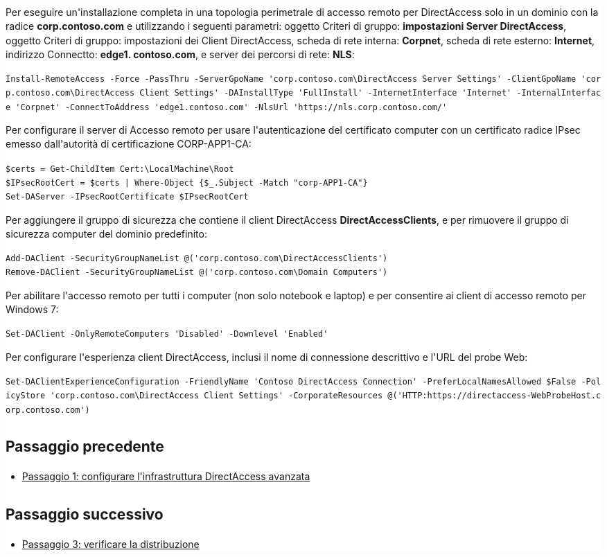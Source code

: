 Per eseguire un'installazione completa in una topologia perimetrale di accesso remoto per DirectAccess solo in un dominio con la radice **corp.contoso.com** e utilizzando i seguenti parametri: oggetto Criteri di gruppo: **impostazioni Server DirectAccess**, oggetto Criteri di gruppo: impostazioni dei Client DirectAccess, scheda di rete interna: **Corpnet**, scheda di rete esterno: **Internet**, indirizzo Connectto: **edge1. contoso.com**, e server dei percorsi di rete: **NLS**:  
  
```  
Install-RemoteAccess -Force -PassThru -ServerGpoName 'corp.contoso.com\DirectAccess Server Settings' -ClientGpoName 'corp.contoso.com\DirectAccess Client Settings' -DAInstallType 'FullInstall' -InternetInterface 'Internet' -InternalInterface 'Corpnet' -ConnectToAddress 'edge1.contoso.com' -NlsUrl 'https://nls.corp.contoso.com/'  
```  
  
Per configurare il server di Accesso remoto per usare l'autenticazione del certificato computer con un certificato radice IPsec emesso dall'autorità di certificazione CORP-APP1-CA:  
  
```  
$certs = Get-ChildItem Cert:\LocalMachine\Root  
$IPsecRootCert = $certs | Where-Object {$_.Subject -Match "corp-APP1-CA"}  
Set-DAServer -IPsecRootCertificate $IPsecRootCert  
```  
  
Per aggiungere il gruppo di sicurezza che contiene il client DirectAccess **DirectAccessClients**, e per rimuovere il gruppo di sicurezza computer del dominio predefinito:  
  
```  
Add-DAClient -SecurityGroupNameList @('corp.contoso.com\DirectAccessClients')  
Remove-DAClient -SecurityGroupNameList @('corp.contoso.com\Domain Computers')  
```  
  
Per abilitare l'accesso remoto per tutti i computer (non solo notebook e laptop) e per consentire ai client di accesso remoto per Windows 7:  
  
```  
Set-DAClient -OnlyRemoteComputers 'Disabled' -Downlevel 'Enabled'  
```  
  
Per configurare l'esperienza client DirectAccess, inclusi il nome di connessione descrittivo e l'URL del probe Web:  
  
```  
Set-DAClientExperienceConfiguration -FriendlyName 'Contoso DirectAccess Connection' -PreferLocalNamesAllowed $False -PolicyStore 'corp.contoso.com\DirectAccess Client Settings' -CorporateResources @('HTTP:https://directaccess-WebProbeHost.corp.contoso.com')  
```  
  
## <a name="BKMK_Links"></a>Passaggio precedente  
  
-   [Passaggio 1: configurare l'infrastruttura DirectAccess avanzata](da-adv-configure-s1-infrastructure.md)  
  
## <a name="next-step"></a>Passaggio successivo  
  
-   [Passaggio 3: verificare la distribuzione](Step-3-Verify-the-Deployment.md)  
  


